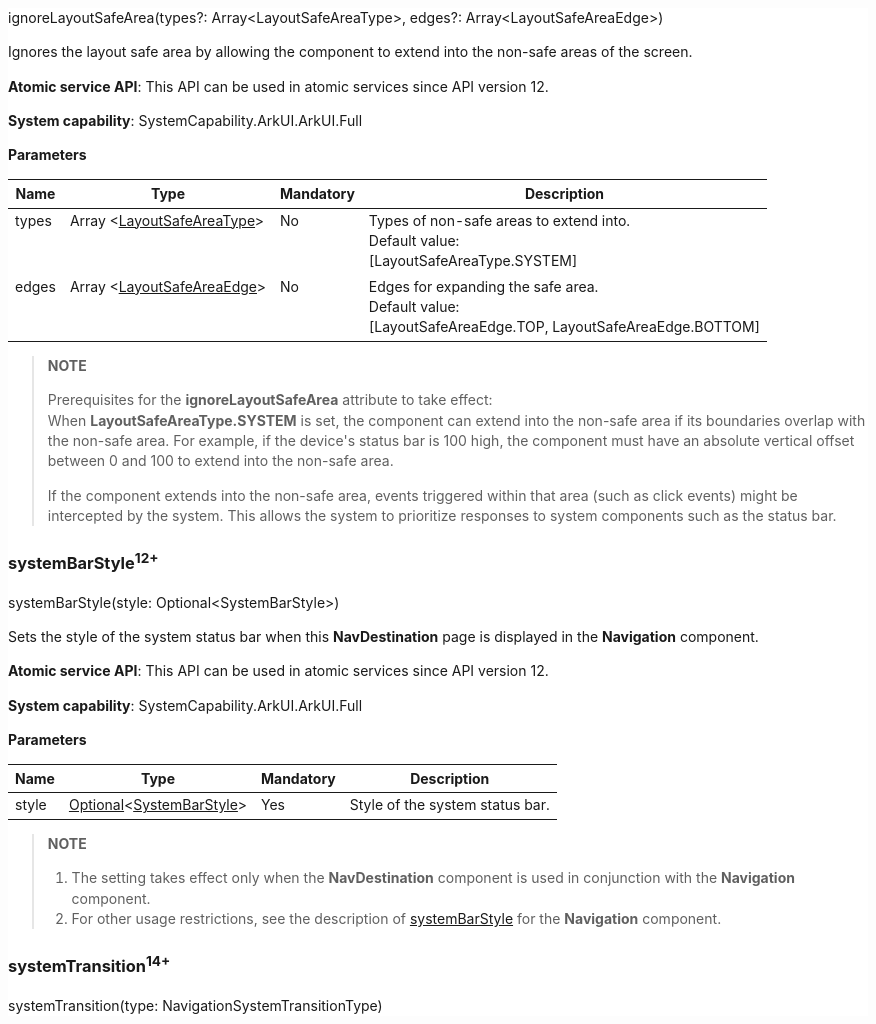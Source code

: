 ignoreLayoutSafeArea(types?: Array&lt;LayoutSafeAreaType&gt;, edges?: Array&lt;LayoutSafeAreaEdge&gt;)

Ignores the layout safe area by allowing the component to extend into the non-safe areas of the screen.

**Atomic service API**: This API can be used in atomic services since API version 12.

**System capability**: SystemCapability.ArkUI.ArkUI.Full

**Parameters**

| Name| Type                                              | Mandatory| Description                                                        |
| ------ | -------------------------------------------------- | ---- | ------------------------------------------------------------ |
| types  | Array <[LayoutSafeAreaType](ts-universal-attributes-expand-safe-area.md#layoutsafeareatype12)> | No  | Types of non-safe areas to extend into.<br>Default value:<br>[LayoutSafeAreaType.SYSTEM] |
| edges  | Array <[LayoutSafeAreaEdge](ts-universal-attributes-expand-safe-area.md#layoutsafeareaedge12)> | No  | Edges for expanding the safe area.<br> Default value:<br>[LayoutSafeAreaEdge.TOP, LayoutSafeAreaEdge.BOTTOM]|

>  **NOTE**
>   
>  Prerequisites for the **ignoreLayoutSafeArea** attribute to take effect:  
>  When **LayoutSafeAreaType.SYSTEM** is set, the component can extend into the non-safe area if its boundaries overlap with the non-safe area. For example, if the device's status bar is 100 high, the component must have an absolute vertical offset between 0 and 100 to extend into the non-safe area. 
>   
>  If the component extends into the non-safe area, events triggered within that area (such as click events) might be intercepted by the system. This allows the system to prioritize responses to system components such as the status bar.

### systemBarStyle<sup>12+</sup>

systemBarStyle(style: Optional&lt;SystemBarStyle&gt;)

Sets the style of the system status bar when this **NavDestination** page is displayed in the **Navigation** component.

**Atomic service API**: This API can be used in atomic services since API version 12.

**System capability**: SystemCapability.ArkUI.ArkUI.Full

**Parameters**

| Name| Type        | Mandatory| Description              |
| ------ | -------------- | ---- | ------------------ |
| style  | [Optional](ts-universal-attributes-custom-property.md#optionalt12)&lt;[SystemBarStyle](../arkts-apis-window-i.md#systembarstyle12)&gt; | Yes  | Style of the system status bar.|

> **NOTE**
>
> 1. The setting takes effect only when the **NavDestination** component is used in conjunction with the **Navigation** component.
> 2. For other usage restrictions, see the description of [systemBarStyle](ts-basic-components-navigation.md#systembarstyle12) for the **Navigation** component.

### systemTransition<sup>14+</sup>
systemTransition(type: NavigationSystemTransitionType)
